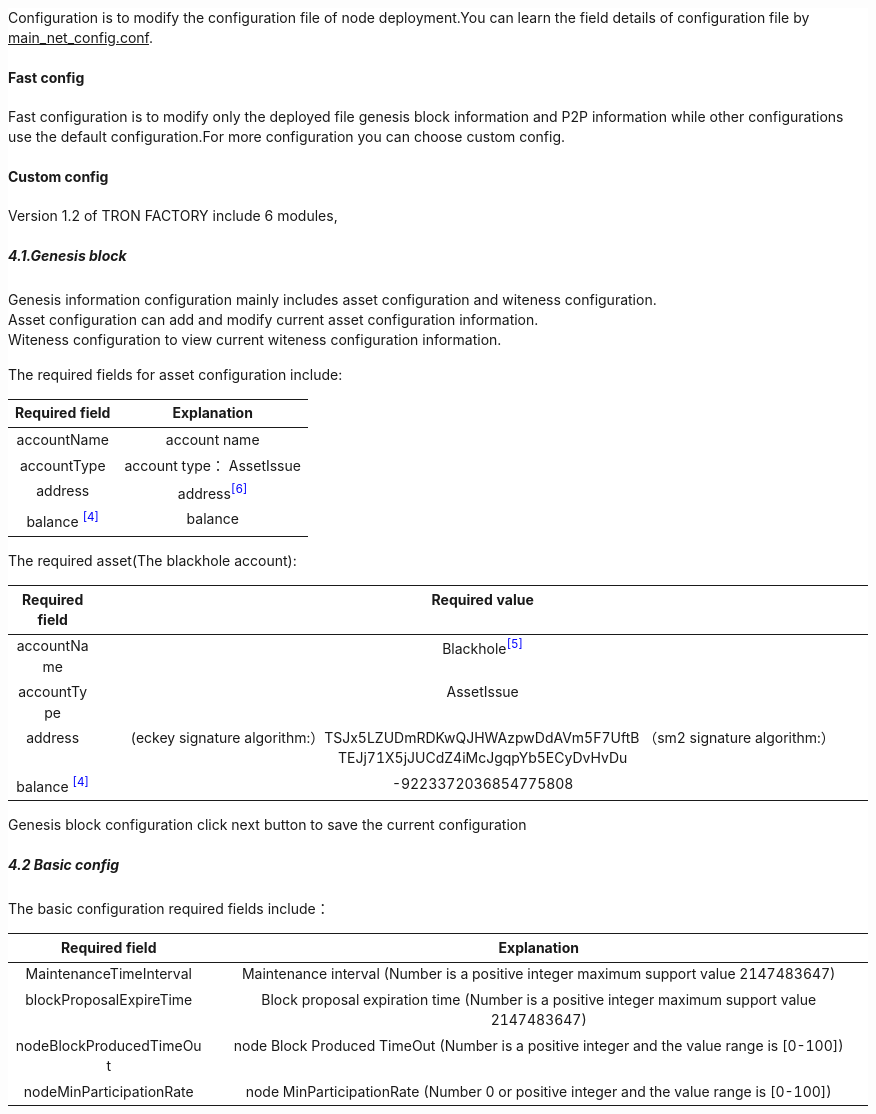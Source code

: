 Configuration is to modify the configuration file of node deployment.You can learn the field details of configuration file by [main_net_config.conf](https://github.com/tronprotocol/tron-deployment/blob/master/main_net_config.conf).

#### Fast config

Fast configuration is to modify only the deployed file genesis block information and P2P information while other configurations use the default configuration.For more configuration you can choose custom config.

#### Custom config

Version 1.2 of TRON FACTORY include 6 modules,

##### 4.1.Genesis block

Genesis information configuration mainly includes asset configuration and witeness configuration.  
Asset configuration can add and modify current asset configuration information.  
Witeness configuration to view current witeness configuration information.

The required fields for asset configuration include:

|              Required field               |              Explanation              |
| :---------------------------------------: | :-----------------------------------: |
|                accountName                |             account name              |
|                accountType                | account type： AssetIssue  |
|                  address                  |                address<sup style="color:blue">[6]</sup>                 |
| balance <sup style="color:blue">[4]</sup> |                balance                |

The required asset(The blackhole account):

|                Required field             |              Required value               |
| :---------------------------------------: | :-------------------------------: |
|                accountName                |              Blackhole<sup style="color:blue">[5]</sup>               |
|                accountType                |  AssetIssue |
|                  address                  | (eckey signature algorithm:）TSJx5LZUDmRDKwQJHWAzpwDdAVm5F7UftB    （sm2 signature algorithm:）TEJj71X5jJUCdZ4iMcJgqpYb5ECyDvHvDu|
| balance <sup style="color:blue">[4]</sup> |               -9223372036854775808                |


Genesis block configuration click next button to save the current configuration

#####  4.2 Basic config

The basic configuration required fields include：

| Required field |                               Explanation                                |
| :------------: | :----------------------------------------------------------------------: |
|   MaintenanceTimeInterval    |      Maintenance interval (Number is a positive integer maximum support value 2147483647)      |
|   blockProposalExpireTime    | Block proposal expiration time (Number is a positive integer maximum support value 2147483647) |
|   nodeBlockProducedTimeOut   |  node Block Produced TimeOut (Number is a positive integer and the value range is [0-100])   |
|   nodeMinParticipationRate   |   node MinParticipationRate (Number 0 or positive integer and the value range is [0-100])    |
